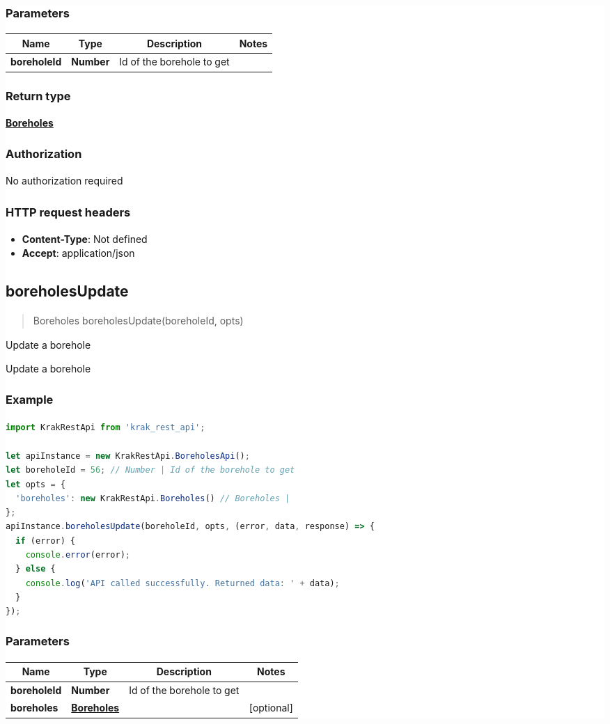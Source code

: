 ### Parameters


Name | Type | Description  | Notes
------------- | ------------- | ------------- | -------------
 **boreholeId** | **Number**| Id of the borehole to get | 

### Return type

[**Boreholes**](Boreholes.md)

### Authorization

No authorization required

### HTTP request headers

- **Content-Type**: Not defined
- **Accept**: application/json


## boreholesUpdate

> Boreholes boreholesUpdate(boreholeId, opts)

Update a borehole

Update a borehole

### Example

```javascript
import KrakRestApi from 'krak_rest_api';

let apiInstance = new KrakRestApi.BoreholesApi();
let boreholeId = 56; // Number | Id of the borehole to get
let opts = {
  'boreholes': new KrakRestApi.Boreholes() // Boreholes | 
};
apiInstance.boreholesUpdate(boreholeId, opts, (error, data, response) => {
  if (error) {
    console.error(error);
  } else {
    console.log('API called successfully. Returned data: ' + data);
  }
});
```

### Parameters


Name | Type | Description  | Notes
------------- | ------------- | ------------- | -------------
 **boreholeId** | **Number**| Id of the borehole to get | 
 **boreholes** | [**Boreholes**](Boreholes.md)|  | [optional] 
